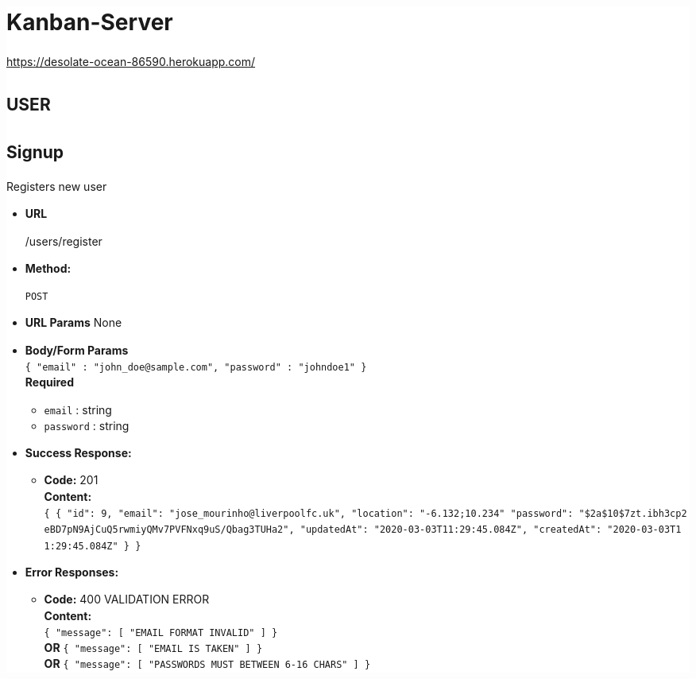 # Kanban-Server
https://desolate-ocean-86590.herokuapp.com/


**USER**
-----

**Signup**
----
  Registers new user

* **URL**

  /users/register

* **Method:**

  `POST`
  
*  **URL Params**
    None

* **Body/Form Params**<br>
  `{ "email" : "john_doe@sample.com", "password" : "johndoe1" }`<br>
  **Required**
  - `email` : string
  - `password` : string


* **Success Response:**

  * **Code:** 201 <br />
    **Content:**<br>
    `{
     {
        "id": 9,
        "email": "jose_mourinho@liverpoolfc.uk",
        "location": "-6.132;10.234"
        "password": "$2a$10$7zt.ibh3cp2eBD7pN9AjCuQ5rwmiyQMv7PVFNxq9uS/Qbag3TUHa2",
        "updatedAt": "2020-03-03T11:29:45.084Z",
        "createdAt": "2020-03-03T11:29:45.084Z"
    }
  }`
     

* **Error Responses:**

  * **Code:** 400 VALIDATION ERROR<br />
    **Content:**<br>
    `{
    "message": [
        "EMAIL FORMAT INVALID"
    ]
    }`
    <br>
    **OR**
    `{
    "message": [
        "EMAIL IS TAKEN"
    ]
    }`
    <br>
    **OR**
    `{
    "message": [
        "PASSWORDS MUST BETWEEN 6-16 CHARS"
    ]
    }`
